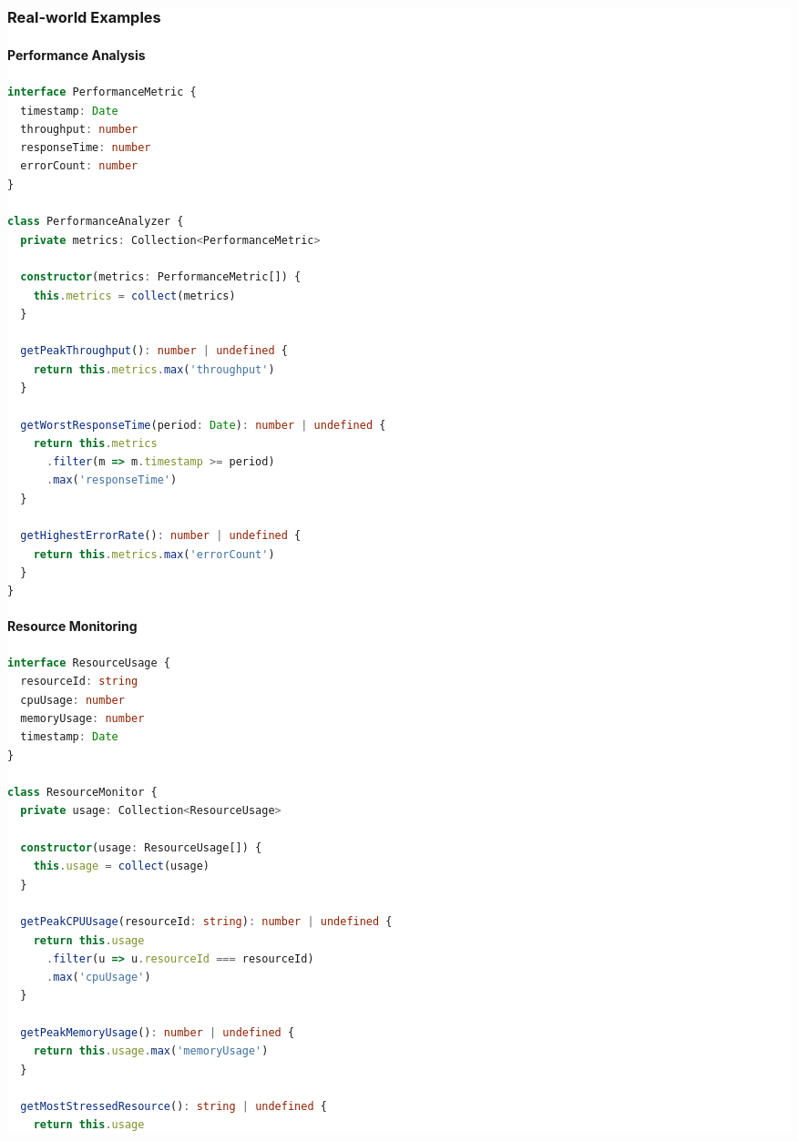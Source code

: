 ### Real-world Examples

#### Performance Analysis

```typescript
interface PerformanceMetric {
  timestamp: Date
  throughput: number
  responseTime: number
  errorCount: number
}

class PerformanceAnalyzer {
  private metrics: Collection<PerformanceMetric>

  constructor(metrics: PerformanceMetric[]) {
    this.metrics = collect(metrics)
  }

  getPeakThroughput(): number | undefined {
    return this.metrics.max('throughput')
  }

  getWorstResponseTime(period: Date): number | undefined {
    return this.metrics
      .filter(m => m.timestamp >= period)
      .max('responseTime')
  }

  getHighestErrorRate(): number | undefined {
    return this.metrics.max('errorCount')
  }
}
```

#### Resource Monitoring

```typescript
interface ResourceUsage {
  resourceId: string
  cpuUsage: number
  memoryUsage: number
  timestamp: Date
}

class ResourceMonitor {
  private usage: Collection<ResourceUsage>

  constructor(usage: ResourceUsage[]) {
    this.usage = collect(usage)
  }

  getPeakCPUUsage(resourceId: string): number | undefined {
    return this.usage
      .filter(u => u.resourceId === resourceId)
      .max('cpuUsage')
  }

  getPeakMemoryUsage(): number | undefined {
    return this.usage.max('memoryUsage')
  }

  getMostStressedResource(): string | undefined {
    return this.usage
```